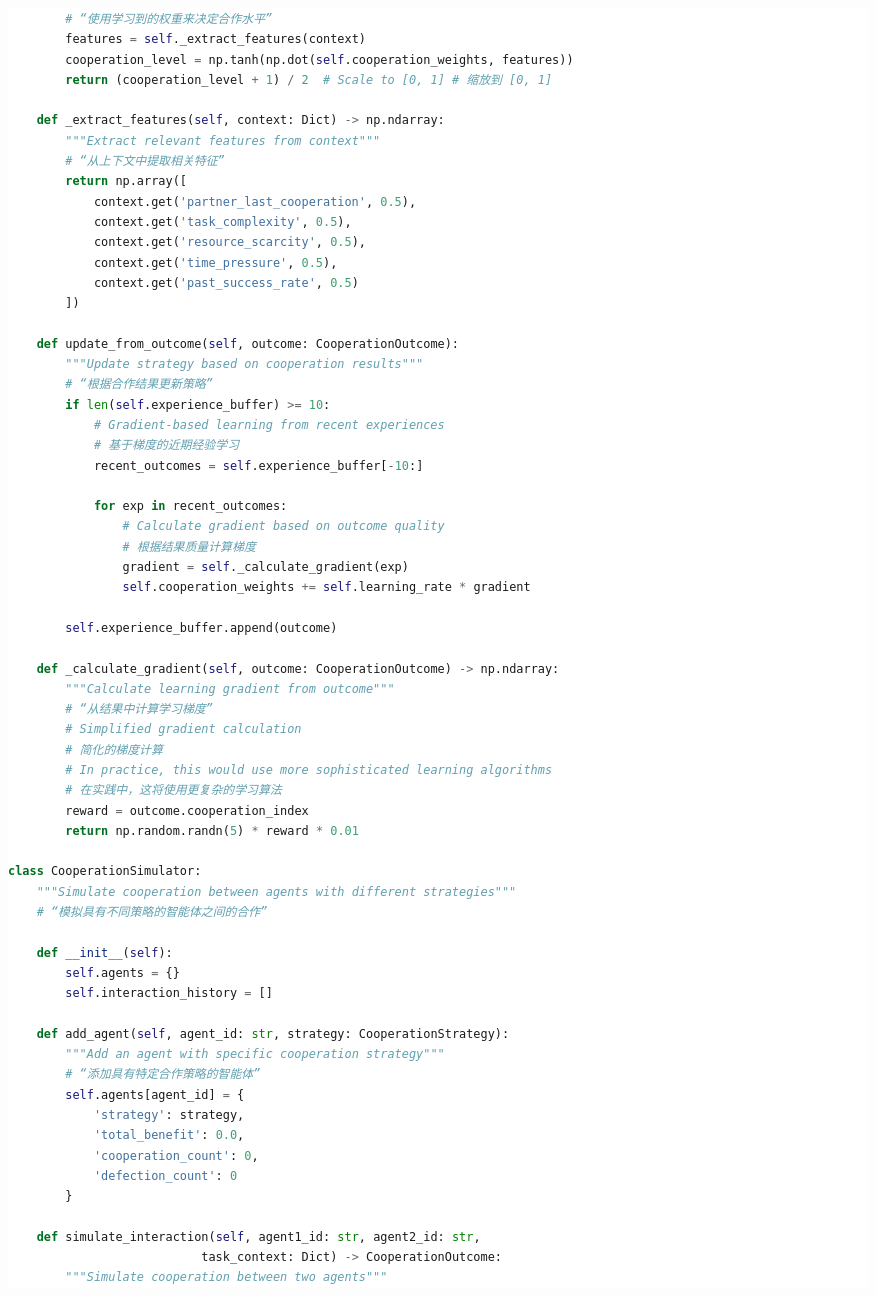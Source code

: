 ```python
        # “使用学习到的权重来决定合作水平”
        features = self._extract_features(context)
        cooperation_level = np.tanh(np.dot(self.cooperation_weights, features))
        return (cooperation_level + 1) / 2  # Scale to [0, 1] # 缩放到 [0, 1]

    def _extract_features(self, context: Dict) -> np.ndarray:
        """Extract relevant features from context"""
        # “从上下文中提取相关特征”
        return np.array([
            context.get('partner_last_cooperation', 0.5),
            context.get('task_complexity', 0.5),
            context.get('resource_scarcity', 0.5),
            context.get('time_pressure', 0.5),
            context.get('past_success_rate', 0.5)
        ])
    
    def update_from_outcome(self, outcome: CooperationOutcome):
        """Update strategy based on cooperation results"""
        # “根据合作结果更新策略”
        if len(self.experience_buffer) >= 10:
            # Gradient-based learning from recent experiences
            # 基于梯度的近期经验学习
            recent_outcomes = self.experience_buffer[-10:]
            
            for exp in recent_outcomes:
                # Calculate gradient based on outcome quality
                # 根据结果质量计算梯度
                gradient = self._calculate_gradient(exp)
                self.cooperation_weights += self.learning_rate * gradient
        
        self.experience_buffer.append(outcome)
    
    def _calculate_gradient(self, outcome: CooperationOutcome) -> np.ndarray:
        """Calculate learning gradient from outcome"""
        # “从结果中计算学习梯度”
        # Simplified gradient calculation
        # 简化的梯度计算
        # In practice, this would use more sophisticated learning algorithms
        # 在实践中，这将使用更复杂的学习算法
        reward = outcome.cooperation_index
        return np.random.randn(5) * reward * 0.01

class CooperationSimulator:
    """Simulate cooperation between agents with different strategies"""
    # “模拟具有不同策略的智能体之间的合作”

    def __init__(self):
        self.agents = {}
        self.interaction_history = []
        
    def add_agent(self, agent_id: str, strategy: CooperationStrategy):
        """Add an agent with specific cooperation strategy"""
        # “添加具有特定合作策略的智能体”
        self.agents[agent_id] = {
            'strategy': strategy,
            'total_benefit': 0.0,
            'cooperation_count': 0,
            'defection_count': 0
        }
    
    def simulate_interaction(self, agent1_id: str, agent2_id: str, 
                           task_context: Dict) -> CooperationOutcome:
        """Simulate cooperation between two agents"""
```
